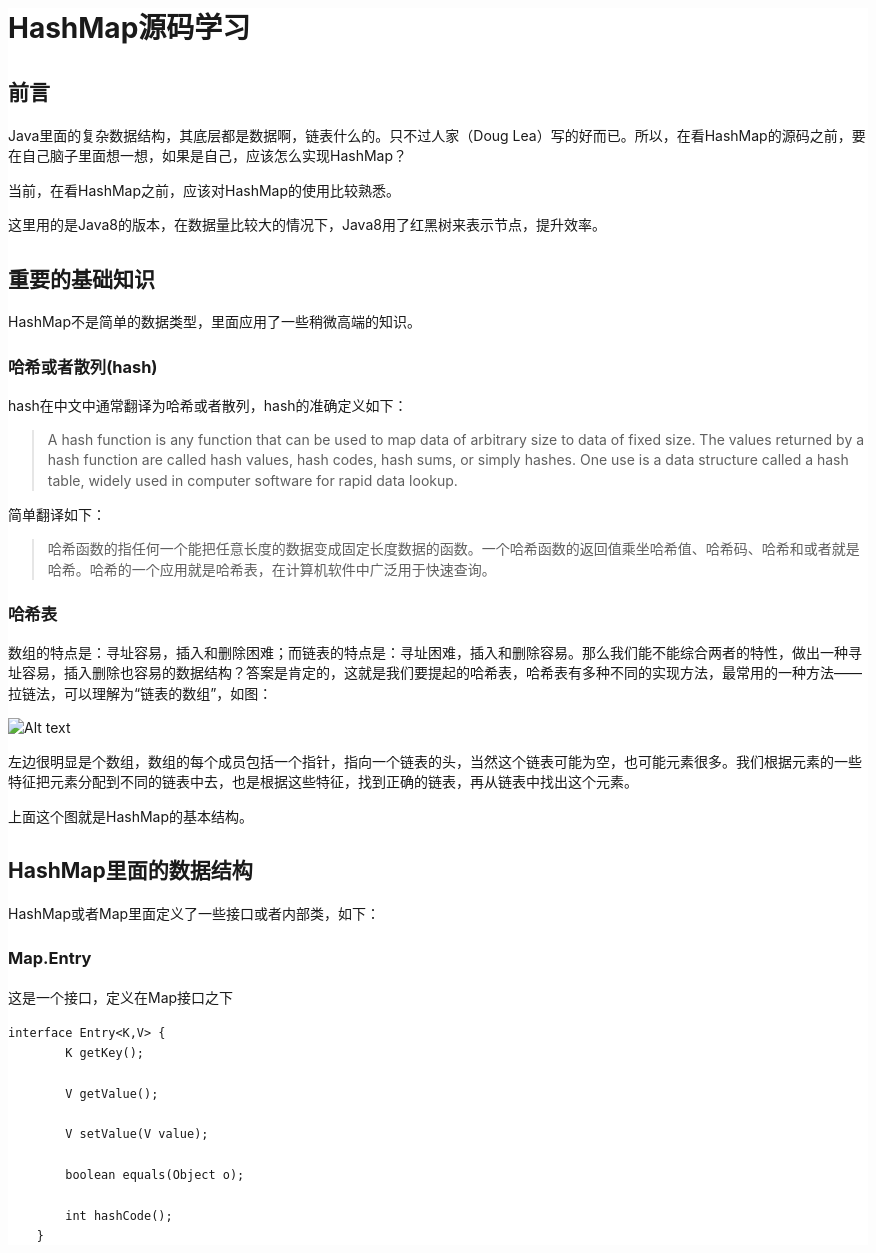 # HashMap源码学习


## 前言

Java里面的复杂数据结构，其底层都是数据啊，链表什么的。只不过人家（Doug Lea）写的好而已。所以，在看HashMap的源码之前，要在自己脑子里面想一想，如果是自己，应该怎么实现HashMap？

当前，在看HashMap之前，应该对HashMap的使用比较熟悉。

这里用的是Java8的版本，在数据量比较大的情况下，Java8用了红黑树来表示节点，提升效率。




## 重要的基础知识

HashMap不是简单的数据类型，里面应用了一些稍微高端的知识。

### 哈希或者散列(hash)

hash在中文中通常翻译为哈希或者散列，hash的准确定义如下：


>A hash function is any function that can be used to map data of arbitrary size to data of fixed size. The values returned by a hash function are called hash values, hash codes, hash sums, or simply hashes. One use is a data structure called a hash table, widely used in computer software for rapid data lookup.


简单翻译如下：


>哈希函数的指任何一个能把任意长度的数据变成固定长度数据的函数。一个哈希函数的返回值乘坐哈希值、哈希码、哈希和或者就是哈希。哈希的一个应用就是哈希表，在计算机软件中广泛用于快速查询。


### 哈希表

数组的特点是：寻址容易，插入和删除困难；而链表的特点是：寻址困难，插入和删除容易。那么我们能不能综合两者的特性，做出一种寻址容易，插入删除也容易的数据结构？答案是肯定的，这就是我们要提起的哈希表，哈希表有多种不同的实现方法，最常用的一种方法——拉链法，可以理解为“链表的数组”，如图：

 ![Alt text](./ds_hashtable1.png)

 左边很明显是个数组，数组的每个成员包括一个指针，指向一个链表的头，当然这个链表可能为空，也可能元素很多。我们根据元素的一些特征把元素分配到不同的链表中去，也是根据这些特征，找到正确的链表，再从链表中找出这个元素。

上面这个图就是HashMap的基本结构。

## HashMap里面的数据结构

HashMap或者Map里面定义了一些接口或者内部类，如下：

### Map.Entry
这是一个接口，定义在Map接口之下

```
interface Entry<K,V> {       
        K getKey();

        V getValue();

        V setValue(V value);

        boolean equals(Object o);

        int hashCode();
    }
```
